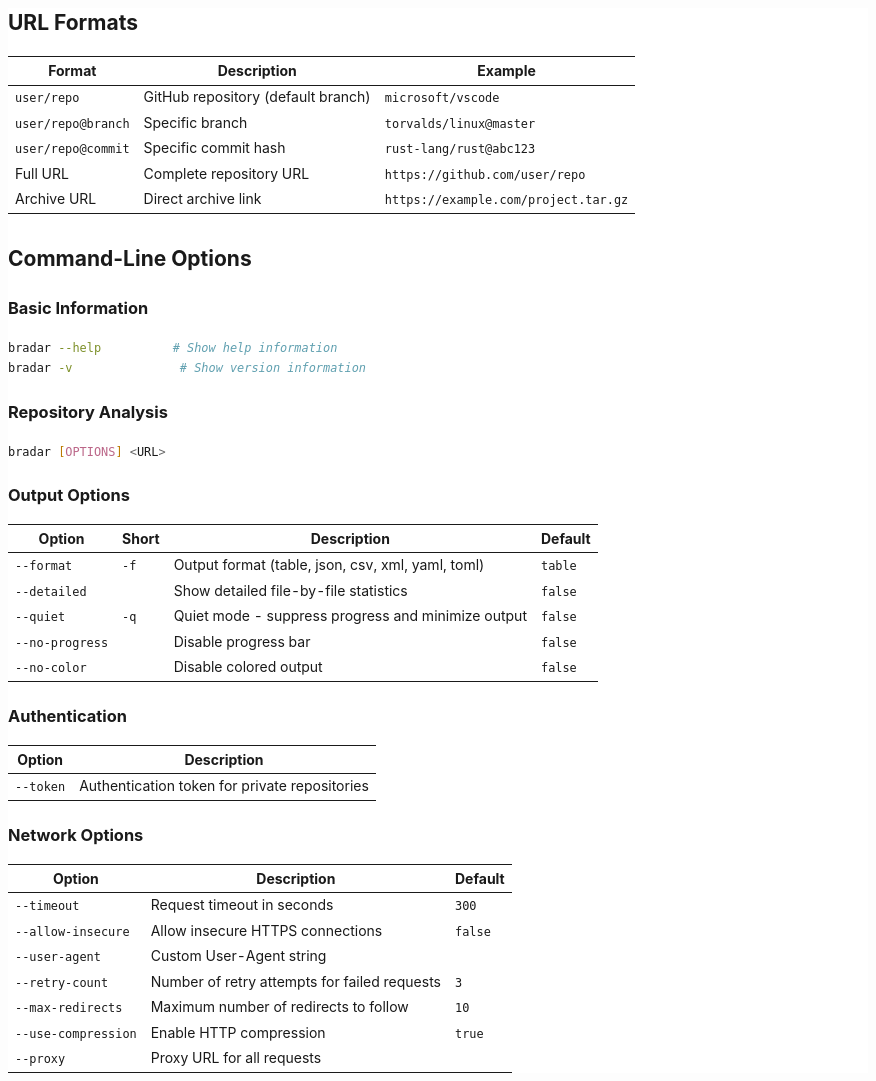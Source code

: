 ## URL Formats

| Format             | Description                        | Example                              |
| ------------------ | ---------------------------------- | ------------------------------------ |
| `user/repo`        | GitHub repository (default branch) | `microsoft/vscode`                   |
| `user/repo@branch` | Specific branch                    | `torvalds/linux@master`              |
| `user/repo@commit` | Specific commit hash               | `rust-lang/rust@abc123`              |
| Full URL           | Complete repository URL            | `https://github.com/user/repo`       |
| Archive URL        | Direct archive link                | `https://example.com/project.tar.gz` |

## Command-Line Options

### Basic Information

```bash
bradar --help          # Show help information
bradar -v               # Show version information
```

### Repository Analysis

```bash
bradar [OPTIONS] <URL>
```

### Output Options

| Option          | Short | Description                                        | Default |
| --------------- | ----- | -------------------------------------------------- | ------- |
| `--format`      | `-f`  | Output format (table, json, csv, xml, yaml, toml)  | `table` |
| `--detailed`    |       | Show detailed file-by-file statistics              | `false` |
| `--quiet`       | `-q`  | Quiet mode - suppress progress and minimize output | `false` |
| `--no-progress` |       | Disable progress bar                               | `false` |
| `--no-color`    |       | Disable colored output                             | `false` |

### Authentication

| Option    | Description                                   |
| --------- | --------------------------------------------- |
| `--token` | Authentication token for private repositories |

### Network Options

| Option              | Description                                  | Default |
| ------------------- | -------------------------------------------- | ------- |
| `--timeout`         | Request timeout in seconds                   | `300`   |
| `--allow-insecure`  | Allow insecure HTTPS connections             | `false` |
| `--user-agent`      | Custom User-Agent string                     |         |
| `--retry-count`     | Number of retry attempts for failed requests | `3`     |
| `--max-redirects`   | Maximum number of redirects to follow        | `10`    |
| `--use-compression` | Enable HTTP compression                      | `true`  |
| `--proxy`           | Proxy URL for all requests                   |         |